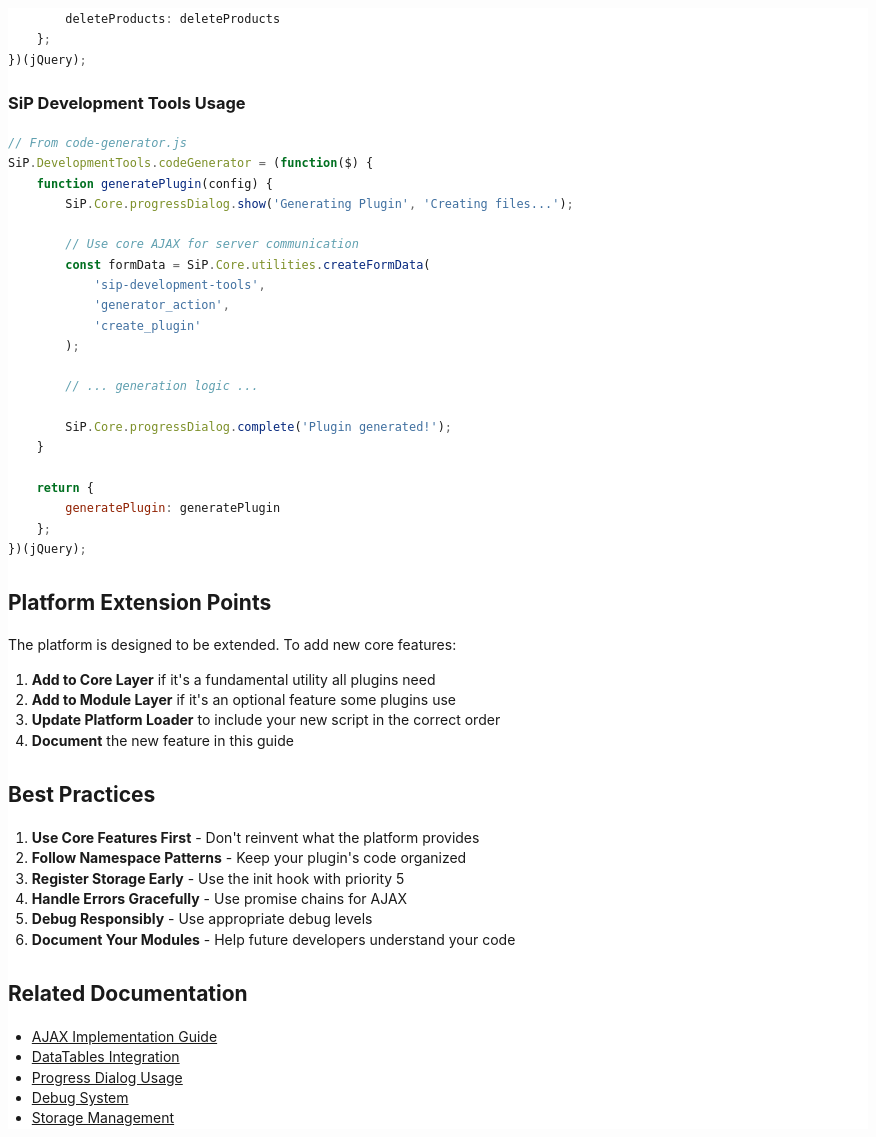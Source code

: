 ```javascript
        deleteProducts: deleteProducts
    };
})(jQuery);
```

### SiP Development Tools Usage

```javascript
// From code-generator.js
SiP.DevelopmentTools.codeGenerator = (function($) {
    function generatePlugin(config) {
        SiP.Core.progressDialog.show('Generating Plugin', 'Creating files...');
        
        // Use core AJAX for server communication
        const formData = SiP.Core.utilities.createFormData(
            'sip-development-tools',
            'generator_action',
            'create_plugin'
        );
        
        // ... generation logic ...
        
        SiP.Core.progressDialog.complete('Plugin generated!');
    }
    
    return {
        generatePlugin: generatePlugin
    };
})(jQuery);
```

## Platform Extension Points

The platform is designed to be extended. To add new core features:

1. **Add to Core Layer** if it's a fundamental utility all plugins need
2. **Add to Module Layer** if it's an optional feature some plugins use
3. **Update Platform Loader** to include your new script in the correct order
4. **Document** the new feature in this guide

## Best Practices

1. **Use Core Features First** - Don't reinvent what the platform provides
2. **Follow Namespace Patterns** - Keep your plugin's code organized
3. **Register Storage Early** - Use the init hook with priority 5
4. **Handle Errors Gracefully** - Use promise chains for AJAX
5. **Debug Responsibly** - Use appropriate debug levels
6. **Document Your Modules** - Help future developers understand your code

## Related Documentation

- [AJAX Implementation Guide](./sip-plugin-ajax.md)
- [DataTables Integration](./sip-core-feature-datatables.md)
- [Progress Dialog Usage](./sip-core-feature-progress-dialog.md)
- [Debug System](./sip-development-testing-debug.md)
- [Storage Management](./sip-plugin-data-storage.md)